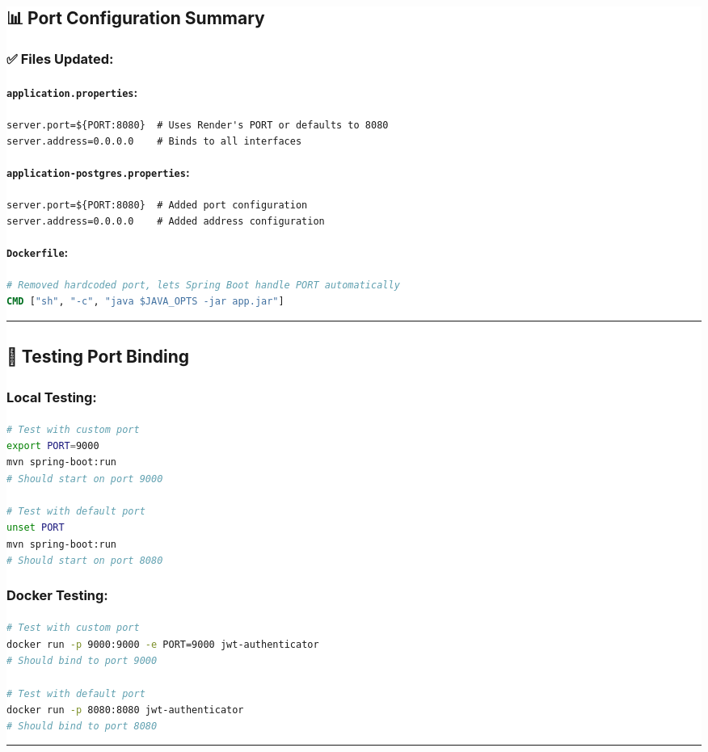 
## 📊 **Port Configuration Summary**

### **✅ Files Updated:**

#### **`application.properties`:**
```properties
server.port=${PORT:8080}  # Uses Render's PORT or defaults to 8080
server.address=0.0.0.0    # Binds to all interfaces
```

#### **`application-postgres.properties`:**
```properties
server.port=${PORT:8080}  # Added port configuration
server.address=0.0.0.0    # Added address configuration
```

#### **`Dockerfile`:**
```dockerfile
# Removed hardcoded port, lets Spring Boot handle PORT automatically
CMD ["sh", "-c", "java $JAVA_OPTS -jar app.jar"]
```

---

## 🧪 **Testing Port Binding**

### **Local Testing:**
```bash
# Test with custom port
export PORT=9000
mvn spring-boot:run
# Should start on port 9000

# Test with default port
unset PORT
mvn spring-boot:run
# Should start on port 8080
```

### **Docker Testing:**
```bash
# Test with custom port
docker run -p 9000:9000 -e PORT=9000 jwt-authenticator
# Should bind to port 9000

# Test with default port
docker run -p 8080:8080 jwt-authenticator
# Should bind to port 8080
```

---
